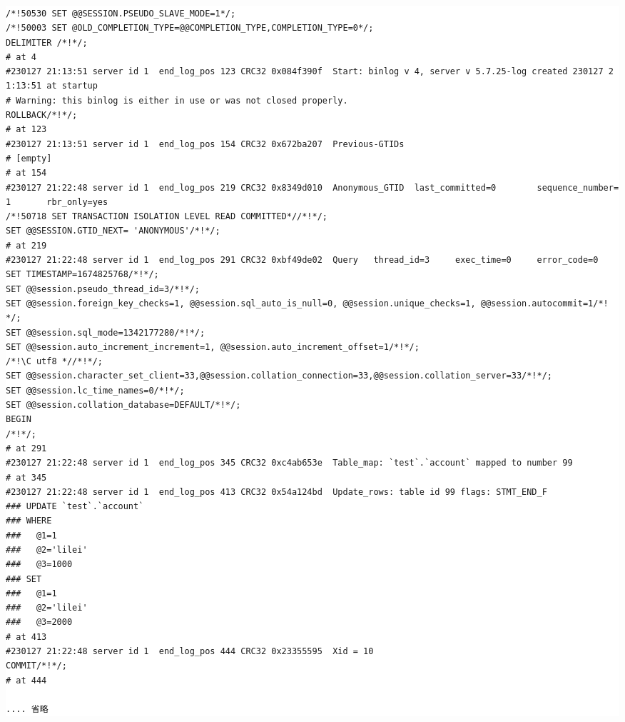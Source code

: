 ```
/*!50530 SET @@SESSION.PSEUDO_SLAVE_MODE=1*/;
/*!50003 SET @OLD_COMPLETION_TYPE=@@COMPLETION_TYPE,COMPLETION_TYPE=0*/;
DELIMITER /*!*/;
# at 4
#230127 21:13:51 server id 1  end_log_pos 123 CRC32 0x084f390f  Start: binlog v 4, server v 5.7.25-log created 230127 21:13:51 at startup
# Warning: this binlog is either in use or was not closed properly.
ROLLBACK/*!*/;
# at 123
#230127 21:13:51 server id 1  end_log_pos 154 CRC32 0x672ba207  Previous-GTIDs
# [empty]
# at 154
#230127 21:22:48 server id 1  end_log_pos 219 CRC32 0x8349d010  Anonymous_GTID  last_committed=0        sequence_number=1       rbr_only=yes
/*!50718 SET TRANSACTION ISOLATION LEVEL READ COMMITTED*//*!*/;
SET @@SESSION.GTID_NEXT= 'ANONYMOUS'/*!*/;
# at 219
#230127 21:22:48 server id 1  end_log_pos 291 CRC32 0xbf49de02  Query   thread_id=3     exec_time=0     error_code=0
SET TIMESTAMP=1674825768/*!*/;
SET @@session.pseudo_thread_id=3/*!*/;
SET @@session.foreign_key_checks=1, @@session.sql_auto_is_null=0, @@session.unique_checks=1, @@session.autocommit=1/*!*/;
SET @@session.sql_mode=1342177280/*!*/;
SET @@session.auto_increment_increment=1, @@session.auto_increment_offset=1/*!*/;
/*!\C utf8 *//*!*/;
SET @@session.character_set_client=33,@@session.collation_connection=33,@@session.collation_server=33/*!*/;
SET @@session.lc_time_names=0/*!*/;
SET @@session.collation_database=DEFAULT/*!*/;
BEGIN
/*!*/;
# at 291
#230127 21:22:48 server id 1  end_log_pos 345 CRC32 0xc4ab653e  Table_map: `test`.`account` mapped to number 99
# at 345
#230127 21:22:48 server id 1  end_log_pos 413 CRC32 0x54a124bd  Update_rows: table id 99 flags: STMT_END_F
### UPDATE `test`.`account`
### WHERE
###   @1=1
###   @2='lilei'
###   @3=1000
### SET
###   @1=1
###   @2='lilei'
###   @3=2000
# at 413
#230127 21:22:48 server id 1  end_log_pos 444 CRC32 0x23355595  Xid = 10
COMMIT/*!*/;
# at 444

.... 省略
```
